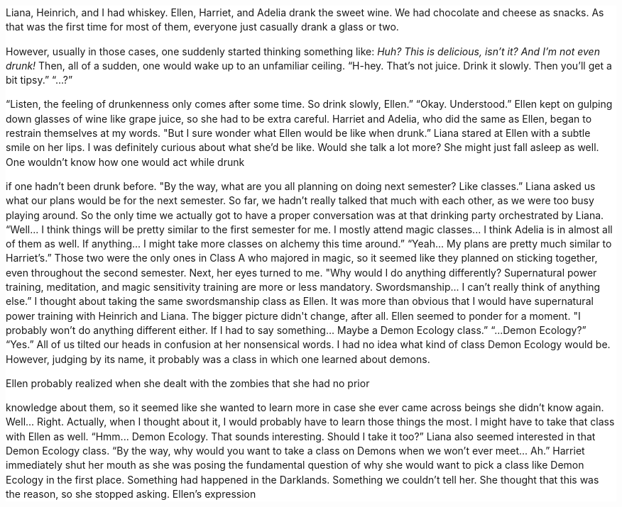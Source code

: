 Liana, Heinrich, and I had whiskey.
Ellen, Harriet, and Adelia drank the sweet wine.
We had chocolate and cheese as snacks.
As that was the first time for most of them, everyone just casually drank a glass or
two.

However, usually in those cases, one suddenly started thinking something like:
*Huh? This is delicious, isn’t it? And I’m not even drunk!*
Then, all of a sudden, one would wake up to an unfamiliar ceiling.
“H-hey. That’s not juice. Drink it slowly. Then you’ll get a bit tipsy.”
“...?”

“Listen, the feeling of drunkenness only comes after some time. So drink slowly,
Ellen.”
“Okay. Understood.”
Ellen kept on gulping down glasses of wine like grape juice, so she had to be extra
careful. Harriet and Adelia, who did the same as Ellen, began to restrain themselves
at my words.
"But I sure wonder what Ellen would be like when drunk.”
Liana stared at Ellen with a subtle smile on her lips. I was definitely curious about
what she’d be like. Would she talk a lot more?
She might just fall asleep as well. One wouldn’t know how one would act while drunk

if one hadn’t been drunk before.
"By the way, what are you all planning on doing next semester? Like classes.”
Liana asked us what our plans would be for the next semester. So far, we hadn’t
really talked that much with each other, as we were too busy playing around. So the
only time we actually got to have a proper conversation was at that drinking party
orchestrated by Liana.
“Well... I think things will be pretty similar to the first semester for me. I mostly
attend magic classes... I think Adelia is in almost all of them as well. If anything... I
might take more classes on alchemy this time around.”
“Yeah... My plans are pretty much similar to Harriet’s.”
Those two were the only ones in Class A who majored in magic, so it seemed like
they planned on sticking together, even throughout the second semester.
Next, her eyes turned to me.
"Why would I do anything differently? Supernatural power training, meditation, and
magic sensitivity training are more or less mandatory. Swordsmanship... I can’t
really think of anything else.”
I thought about taking the same swordsmanship class as Ellen. It was more than
obvious that I would have supernatural power training with Heinrich and Liana. The
bigger picture didn't change, after all. Ellen seemed to ponder for a moment.
"I probably won’t do anything different either. If I had to say something... Maybe a
Demon Ecology class.”
“...Demon Ecology?”
“Yes.”
All of us tilted our heads in confusion at her nonsensical words. I had no idea what
kind of class Demon Ecology would be. However, judging by its name, it probably
was a class in which one learned about demons.

Ellen probably realized when she dealt with the zombies that she had no prior

knowledge about them, so it seemed like she wanted to learn more in case she ever
came across beings she didn’t know again.
Well...
Right.
Actually, when I thought about it, I would probably have to learn those things the
most. I might have to take that class with Ellen as well.
“Hmm... Demon Ecology. That sounds interesting. Should I take it too?”
Liana also seemed interested in that Demon Ecology class.
“By the way, why would you want to take a class on Demons when we won’t ever
meet... Ah.”
Harriet immediately shut her mouth as she was posing the fundamental question of
why she would want to pick a class like Demon Ecology in the first place. Something
had happened in the Darklands. Something we couldn’t tell her.
She thought that this was the reason, so she stopped asking. Ellen’s expression